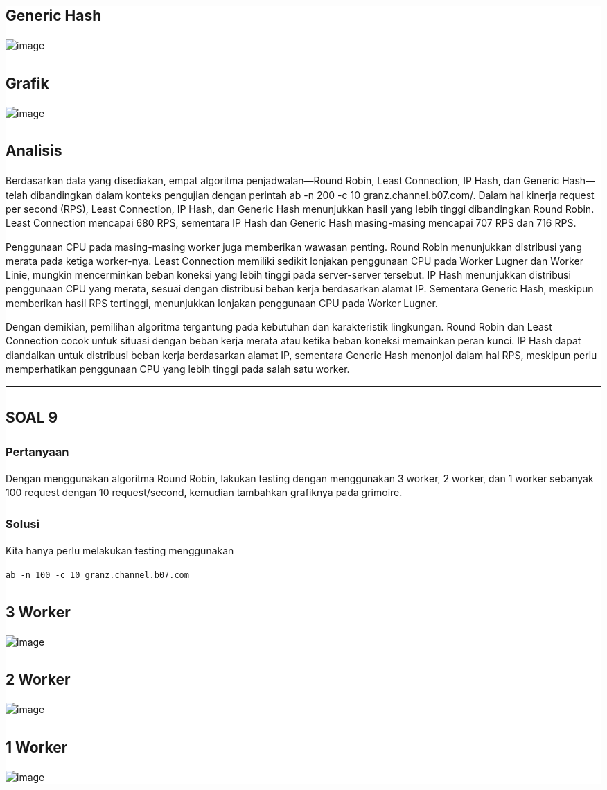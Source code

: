 ## Generic Hash
![image](https://github.com/NgurahErvan/Jarkom-Modul-3-B07-2023-/assets/114007640/b3e46795-1ff8-427d-a623-d08c5ec40c84)

## Grafik
<img width="461" alt="image" src="https://github.com/NgurahErvan/Jarkom-Modul-3-B07-2023-/assets/114007640/6277edcc-fd5e-4327-9afe-7dd4d76dcb07">

## Analisis
Berdasarkan data yang disediakan, empat algoritma penjadwalan—Round Robin, Least Connection, IP Hash, dan Generic Hash—telah dibandingkan dalam konteks pengujian dengan perintah ab -n 200 -c 10 granz.channel.b07.com/. Dalam hal kinerja request per second (RPS), Least Connection, IP Hash, dan Generic Hash menunjukkan hasil yang lebih tinggi dibandingkan Round Robin. Least Connection mencapai 680 RPS, sementara IP Hash dan Generic Hash masing-masing mencapai 707 RPS dan 716 RPS.

Penggunaan CPU pada masing-masing worker juga memberikan wawasan penting. Round Robin menunjukkan distribusi yang merata pada ketiga worker-nya. Least Connection memiliki sedikit lonjakan penggunaan CPU pada Worker Lugner dan Worker Linie, mungkin mencerminkan beban koneksi yang lebih tinggi pada server-server tersebut. IP Hash menunjukkan distribusi penggunaan CPU yang merata, sesuai dengan distribusi beban kerja berdasarkan alamat IP. Sementara Generic Hash, meskipun memberikan hasil RPS tertinggi, menunjukkan lonjakan penggunaan CPU pada Worker Lugner.

Dengan demikian, pemilihan algoritma tergantung pada kebutuhan dan karakteristik lingkungan. Round Robin dan Least Connection cocok untuk situasi dengan beban kerja merata atau ketika beban koneksi memainkan peran kunci. IP Hash dapat diandalkan untuk distribusi beban kerja berdasarkan alamat IP, sementara Generic Hash menonjol dalam hal RPS, meskipun perlu memperhatikan penggunaan CPU yang lebih tinggi pada salah satu worker.

---
## SOAL 9
### Pertanyaan
Dengan menggunakan algoritma Round Robin, lakukan testing dengan menggunakan 3 worker, 2 worker, dan 1 worker sebanyak 100 request dengan 10 request/second, kemudian tambahkan grafiknya pada grimoire.
### Solusi
Kita hanya perlu melakukan testing menggunakan 
```
ab -n 100 -c 10 granz.channel.b07.com
```
## 3 Worker
![image](https://github.com/NgurahErvan/Jarkom-Modul-3-B07-2023-/assets/114007640/8e33f518-5a60-4f21-b618-ab568896ba9f)

## 2 Worker
![image](https://github.com/NgurahErvan/Jarkom-Modul-3-B07-2023-/assets/114007640/7f36efb8-5f24-4ebb-8701-68ef0e55ef1d)

## 1 Worker
![image](https://github.com/NgurahErvan/Jarkom-Modul-3-B07-2023-/assets/114007640/a9f180b2-91f6-498a-b5d8-166bb7f9cd4f)

